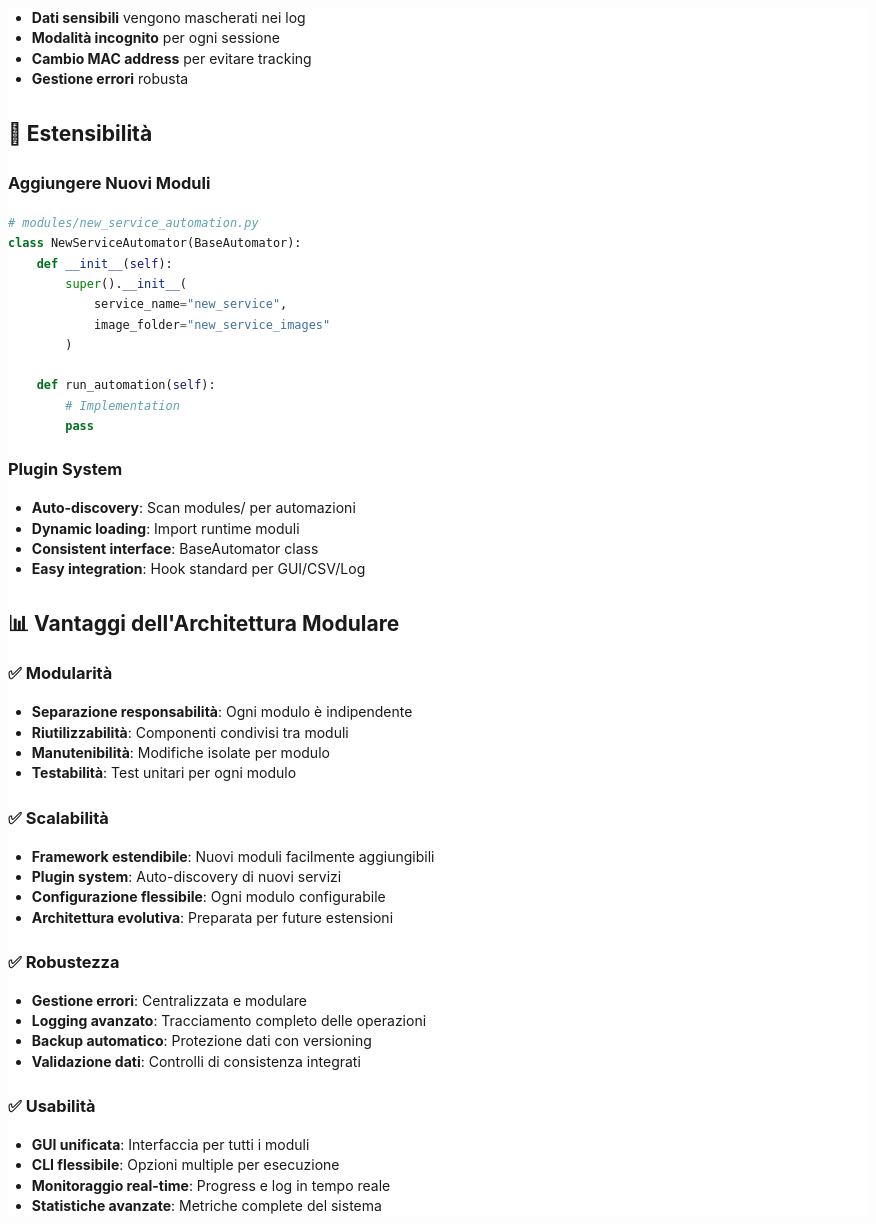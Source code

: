 - **Dati sensibili** vengono mascherati nei log
- **Modalità incognito** per ogni sessione
- **Cambio MAC address** per evitare tracking
- **Gestione errori** robusta

## 🚀 Estensibilità

### Aggiungere Nuovi Moduli
```python
# modules/new_service_automation.py
class NewServiceAutomator(BaseAutomator):
    def __init__(self):
        super().__init__(
            service_name="new_service",
            image_folder="new_service_images"
        )
    
    def run_automation(self):
        # Implementation
        pass
```

### Plugin System
- **Auto-discovery**: Scan modules/ per automazioni
- **Dynamic loading**: Import runtime moduli
- **Consistent interface**: BaseAutomator class
- **Easy integration**: Hook standard per GUI/CSV/Log

## 📊 Vantaggi dell'Architettura Modulare

### ✅ **Modularità**
- **Separazione responsabilità**: Ogni modulo è indipendente
- **Riutilizzabilità**: Componenti condivisi tra moduli
- **Manutenibilità**: Modifiche isolate per modulo
- **Testabilità**: Test unitari per ogni modulo

### ✅ **Scalabilità**
- **Framework estendibile**: Nuovi moduli facilmente aggiungibili
- **Plugin system**: Auto-discovery di nuovi servizi
- **Configurazione flessibile**: Ogni modulo configurabile
- **Architettura evolutiva**: Preparata per future estensioni

### ✅ **Robustezza**
- **Gestione errori**: Centralizzata e modulare
- **Logging avanzato**: Tracciamento completo delle operazioni
- **Backup automatico**: Protezione dati con versioning
- **Validazione dati**: Controlli di consistenza integrati

### ✅ **Usabilità**
- **GUI unificata**: Interfaccia per tutti i moduli
- **CLI flessibile**: Opzioni multiple per esecuzione
- **Monitoraggio real-time**: Progress e log in tempo reale
- **Statistiche avanzate**: Metriche complete del sistema
